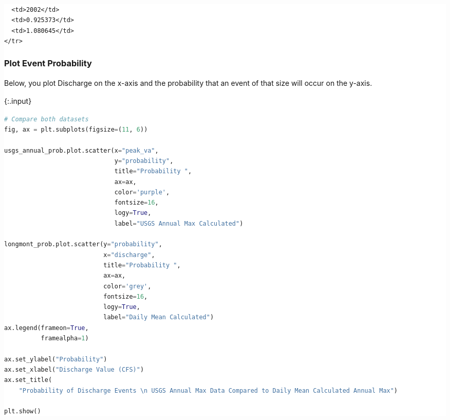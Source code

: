       <td>2002</td>
      <td>0.925373</td>
      <td>1.080645</td>
    </tr>
  </tbody>
</table>
</div>










### Plot Event Probability

Below, you plot Discharge on the x-axis and the probability that an event of that size will occur on the y-axis.


{:.input}
```python
# Compare both datasets
fig, ax = plt.subplots(figsize=(11, 6))

usgs_annual_prob.plot.scatter(x="peak_va",
                              y="probability",
                              title="Probability ",
                              ax=ax,
                              color='purple',
                              fontsize=16,
                              logy=True,
                              label="USGS Annual Max Calculated")

longmont_prob.plot.scatter(y="probability",
                           x="discharge",
                           title="Probability ",
                           ax=ax,
                           color='grey',
                           fontsize=16,
                           logy=True,
                           label="Daily Mean Calculated")
ax.legend(frameon=True,
          framealpha=1)

ax.set_ylabel("Probability")
ax.set_xlabel("Discharge Value (CFS)")
ax.set_title(
    "Probability of Discharge Events \n USGS Annual Max Data Compared to Daily Mean Calculated Annual Max")

plt.show()
```
